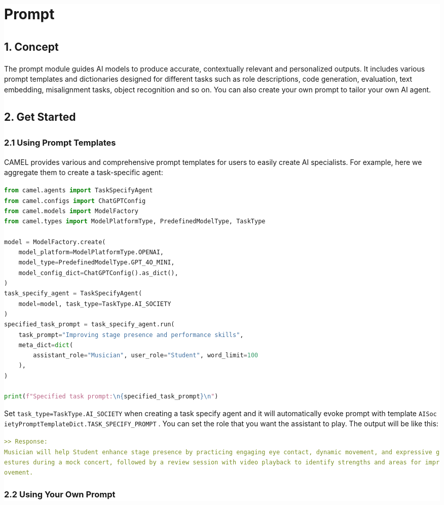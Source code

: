 # Prompt

## 1. Concept
The prompt module guides AI models to produce accurate, contextually relevant and personalized outputs. It includes various prompt templates and dictionaries designed for different tasks such as role descriptions, code generation, evaluation, text embedding, misalignment tasks, object recognition and so on. You can also create your own prompt to tailor your own AI agent.

## 2. Get Started

### 2.1 Using Prompt Templates

CAMEL provides various and comprehensive prompt templates for users to easily create AI specialists. For example, here we aggregate them to create a task-specific agent:

```python
from camel.agents import TaskSpecifyAgent
from camel.configs import ChatGPTConfig
from camel.models import ModelFactory
from camel.types import ModelPlatformType, PredefinedModelType, TaskType

model = ModelFactory.create(
    model_platform=ModelPlatformType.OPENAI,
    model_type=PredefinedModelType.GPT_4O_MINI,
    model_config_dict=ChatGPTConfig().as_dict(),
)
task_specify_agent = TaskSpecifyAgent(
    model=model, task_type=TaskType.AI_SOCIETY
)
specified_task_prompt = task_specify_agent.run(
    task_prompt="Improving stage presence and performance skills",
    meta_dict=dict(
        assistant_role="Musician", user_role="Student", word_limit=100
    ),
)

print(f"Specified task prompt:\n{specified_task_prompt}\n")
```

Set `task_type=TaskType.AI_SOCIETY` when creating a task specify agent and it will automatically evoke prompt with template `AISocietyPromptTemplateDict.TASK_SPECIFY_PROMPT` . You can set the role that you want the assistant to play. The output will be like this:

```markdown
>> Response:
Musician will help Student enhance stage presence by practicing engaging eye contact, dynamic movement, and expressive gestures during a mock concert, followed by a review session with video playback to identify strengths and areas for improvement.
```

### 2.2 Using Your Own Prompt
